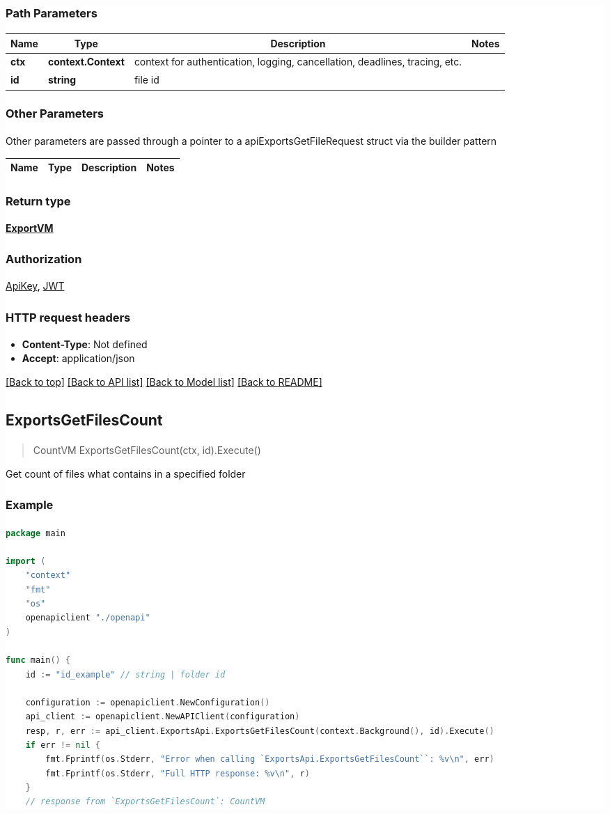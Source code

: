 
### Path Parameters


Name | Type | Description  | Notes
------------- | ------------- | ------------- | -------------
**ctx** | **context.Context** | context for authentication, logging, cancellation, deadlines, tracing, etc.
**id** | **string** | file id | 

### Other Parameters

Other parameters are passed through a pointer to a apiExportsGetFileRequest struct via the builder pattern


Name | Type | Description  | Notes
------------- | ------------- | ------------- | -------------


### Return type

[**ExportVM**](ExportVM.md)

### Authorization

[ApiKey](../README.md#ApiKey), [JWT](../README.md#JWT)

### HTTP request headers

- **Content-Type**: Not defined
- **Accept**: application/json

[[Back to top]](#) [[Back to API list]](../README.md#documentation-for-api-endpoints)
[[Back to Model list]](../README.md#documentation-for-models)
[[Back to README]](../README.md)


## ExportsGetFilesCount

> CountVM ExportsGetFilesCount(ctx, id).Execute()

Get count of files what contains in a specified folder



### Example

```go
package main

import (
    "context"
    "fmt"
    "os"
    openapiclient "./openapi"
)

func main() {
    id := "id_example" // string | folder id

    configuration := openapiclient.NewConfiguration()
    api_client := openapiclient.NewAPIClient(configuration)
    resp, r, err := api_client.ExportsApi.ExportsGetFilesCount(context.Background(), id).Execute()
    if err != nil {
        fmt.Fprintf(os.Stderr, "Error when calling `ExportsApi.ExportsGetFilesCount``: %v\n", err)
        fmt.Fprintf(os.Stderr, "Full HTTP response: %v\n", r)
    }
    // response from `ExportsGetFilesCount`: CountVM
```